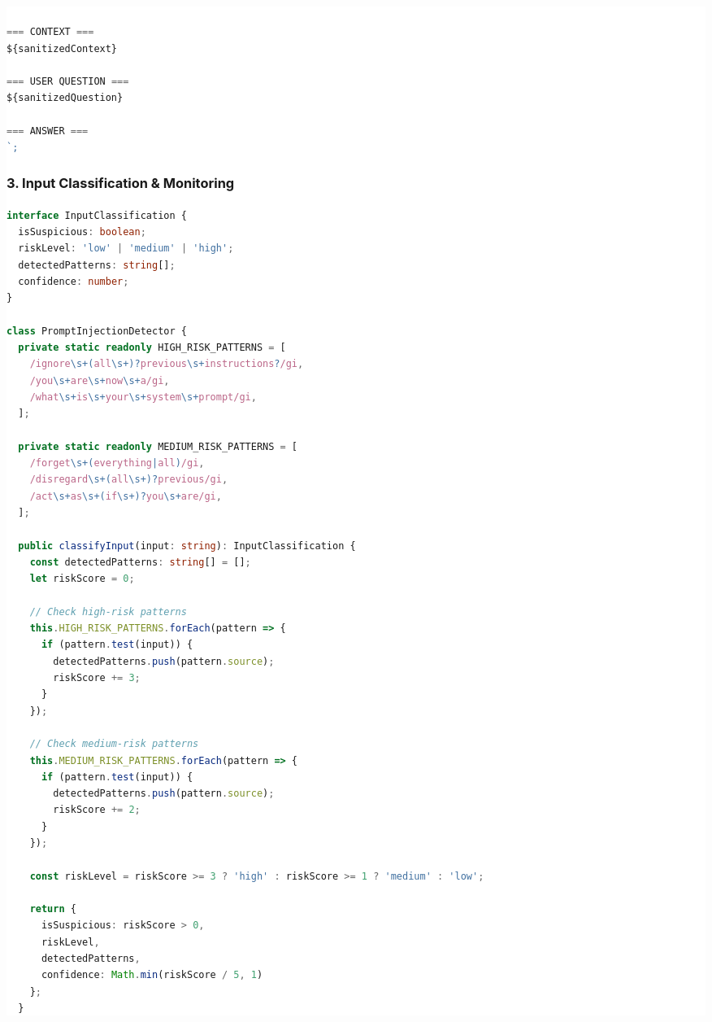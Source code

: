 ```typescript

=== CONTEXT ===
${sanitizedContext}

=== USER QUESTION ===
${sanitizedQuestion}

=== ANSWER ===
`;
```

### **3. Input Classification & Monitoring**

```typescript
interface InputClassification {
  isSuspicious: boolean;
  riskLevel: 'low' | 'medium' | 'high';
  detectedPatterns: string[];
  confidence: number;
}

class PromptInjectionDetector {
  private static readonly HIGH_RISK_PATTERNS = [
    /ignore\s+(all\s+)?previous\s+instructions?/gi,
    /you\s+are\s+now\s+a/gi,
    /what\s+is\s+your\s+system\s+prompt/gi,
  ];

  private static readonly MEDIUM_RISK_PATTERNS = [
    /forget\s+(everything|all)/gi,
    /disregard\s+(all\s+)?previous/gi,
    /act\s+as\s+(if\s+)?you\s+are/gi,
  ];

  public classifyInput(input: string): InputClassification {
    const detectedPatterns: string[] = [];
    let riskScore = 0;

    // Check high-risk patterns
    this.HIGH_RISK_PATTERNS.forEach(pattern => {
      if (pattern.test(input)) {
        detectedPatterns.push(pattern.source);
        riskScore += 3;
      }
    });

    // Check medium-risk patterns
    this.MEDIUM_RISK_PATTERNS.forEach(pattern => {
      if (pattern.test(input)) {
        detectedPatterns.push(pattern.source);
        riskScore += 2;
      }
    });

    const riskLevel = riskScore >= 3 ? 'high' : riskScore >= 1 ? 'medium' : 'low';
    
    return {
      isSuspicious: riskScore > 0,
      riskLevel,
      detectedPatterns,
      confidence: Math.min(riskScore / 5, 1)
    };
  }
```